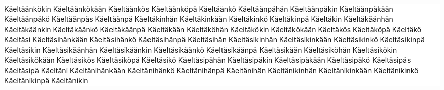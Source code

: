 Käeltäänkökin
Käeltäänkökään
Käeltäänkös
Käeltäänköpä
Käeltäänkö
Käeltäänpähän
Käeltäänpäkin
Käeltäänpäkään
Käeltäänpäkö
Käeltäänpäs
Käeltäänpä
Käeltäkinhän
Käeltäkinkään
Käeltäkinkö
Käeltäkinpä
Käeltäkin
Käeltäkäänhän
Käeltäkäänkin
Käeltäkäänkö
Käeltäkäänpä
Käeltäkään
Käeltäköhän
Käeltäkökin
Käeltäkökään
Käeltäkös
Käeltäköpä
Käeltäkö
Käeltäsi
Käeltäsihänkään
Käeltäsihänkö
Käeltäsihänpä
Käeltäsihän
Käeltäsikinhän
Käeltäsikinkään
Käeltäsikinkö
Käeltäsikinpä
Käeltäsikin
Käeltäsikäänhän
Käeltäsikäänkin
Käeltäsikäänkö
Käeltäsikäänpä
Käeltäsikään
Käeltäsiköhän
Käeltäsikökin
Käeltäsikökään
Käeltäsikös
Käeltäsiköpä
Käeltäsikö
Käeltäsipähän
Käeltäsipäkin
Käeltäsipäkään
Käeltäsipäkö
Käeltäsipäs
Käeltäsipä
Käeltäni
Käeltänihänkään
Käeltänihänkö
Käeltänihänpä
Käeltänihän
Käeltänikinhän
Käeltänikinkään
Käeltänikinkö
Käeltänikinpä
Käeltänikin